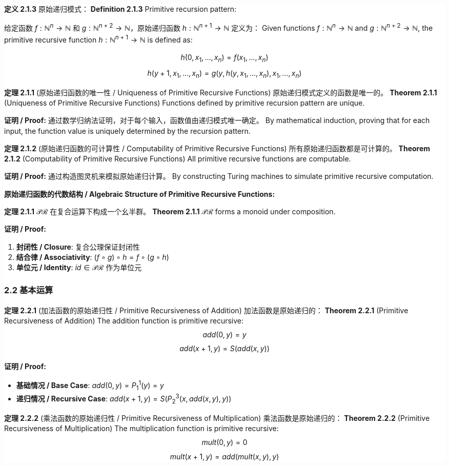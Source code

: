 **定义 2.1.3** 原始递归模式：
**Definition 2.1.3** Primitive recursion pattern:

给定函数 $f: \mathbb{N}^n \rightarrow \mathbb{N}$ 和 $g: \mathbb{N}^{n+2} \rightarrow \mathbb{N}$，原始递归函数 $h: \mathbb{N}^{n+1} \rightarrow \mathbb{N}$ 定义为：
Given functions $f: \mathbb{N}^n \rightarrow \mathbb{N}$ and $g: \mathbb{N}^{n+2} \rightarrow \mathbb{N}$, the primitive recursive function $h: \mathbb{N}^{n+1} \rightarrow \mathbb{N}$ is defined as:

$$h(0, x_1, \ldots, x_n) = f(x_1, \ldots, x_n)$$
$$h(y+1, x_1, \ldots, x_n) = g(y, h(y, x_1, \ldots, x_n), x_1, \ldots, x_n)$$

**定理 2.1.1** (原始递归函数的唯一性 / Uniqueness of Primitive Recursive Functions) 原始递归模式定义的函数是唯一的。
**Theorem 2.1.1** (Uniqueness of Primitive Recursive Functions) Functions defined by primitive recursion pattern are unique.

**证明 / Proof:**
通过数学归纳法证明，对于每个输入，函数值由递归模式唯一确定。
By mathematical induction, proving that for each input, the function value is uniquely determined by the recursion pattern.

**定理 2.1.2** (原始递归函数的可计算性 / Computability of Primitive Recursive Functions) 所有原始递归函数都是可计算的。
**Theorem 2.1.2** (Computability of Primitive Recursive Functions) All primitive recursive functions are computable.

**证明 / Proof:**
通过构造图灵机来模拟原始递归计算。
By constructing Turing machines to simulate primitive recursive computation.

**原始递归函数的代数结构 / Algebraic Structure of Primitive Recursive Functions:**

**定理 2.1.1** $\mathcal{PR}$ 在复合运算下构成一个幺半群。
**Theorem 2.1.1** $\mathcal{PR}$ forms a monoid under composition.

**证明 / Proof:**

1. **封闭性 / Closure**: 复合公理保证封闭性
2. **结合律 / Associativity**: $(f \circ g) \circ h = f \circ (g \circ h)$
3. **单位元 / Identity**: $id \in \mathcal{PR}$ 作为单位元

### 2.2 基本运算

**定理 2.2.1** (加法函数的原始递归性 / Primitive Recursiveness of Addition) 加法函数是原始递归的：
**Theorem 2.2.1** (Primitive Recursiveness of Addition) The addition function is primitive recursive:
$$add(0, y) = y$$
$$add(x+1, y) = S(add(x, y))$$

**证明 / Proof:**

- **基础情况 / Base Case**: $add(0, y) = P_1^1(y) = y$
- **递归情况 / Recursive Case**: $add(x+1, y) = S(P_2^3(x, add(x, y), y))$

**定理 2.2.2** (乘法函数的原始递归性 / Primitive Recursiveness of Multiplication) 乘法函数是原始递归的：
**Theorem 2.2.2** (Primitive Recursiveness of Multiplication) The multiplication function is primitive recursive:
$$mult(0, y) = 0$$
$$mult(x+1, y) = add(mult(x, y), y)$$

